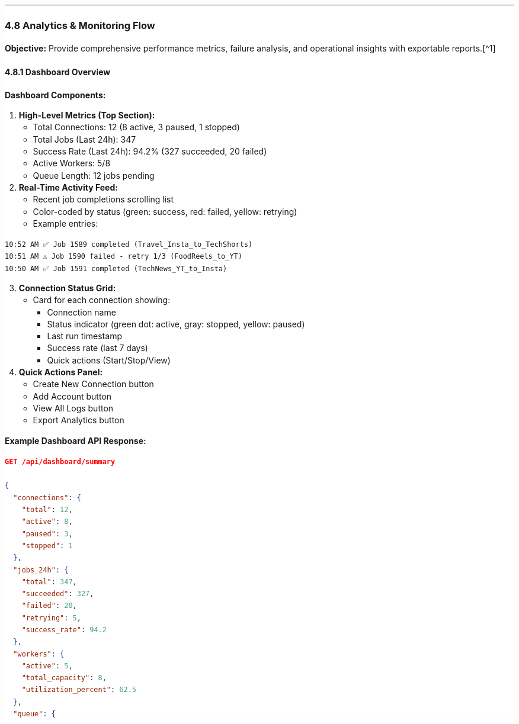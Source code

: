 
***

### 4.8 Analytics \& Monitoring Flow

**Objective:** Provide comprehensive performance metrics, failure analysis, and operational insights with exportable reports.[^1]

#### 4.8.1 Dashboard Overview

**Dashboard Components:**

1. **High-Level Metrics (Top Section):**
    - Total Connections: 12 (8 active, 3 paused, 1 stopped)
    - Total Jobs (Last 24h): 347
    - Success Rate (Last 24h): 94.2% (327 succeeded, 20 failed)
    - Active Workers: 5/8
    - Queue Length: 12 jobs pending
2. **Real-Time Activity Feed:**
    - Recent job completions scrolling list
    - Color-coded by status (green: success, red: failed, yellow: retrying)
    - Example entries:

```
10:52 AM ✅ Job 1589 completed (Travel_Insta_to_TechShorts)
10:51 AM ⚠️ Job 1590 failed - retry 1/3 (FoodReels_to_YT)
10:50 AM ✅ Job 1591 completed (TechNews_YT_to_Insta)
```

3. **Connection Status Grid:**
    - Card for each connection showing:
        - Connection name
        - Status indicator (green dot: active, gray: stopped, yellow: paused)
        - Last run timestamp
        - Success rate (last 7 days)
        - Quick actions (Start/Stop/View)
4. **Quick Actions Panel:**
    - Create New Connection button
    - Add Account button
    - View All Logs button
    - Export Analytics button

**Example Dashboard API Response:**

```json
GET /api/dashboard/summary

{
  "connections": {
    "total": 12,
    "active": 8,
    "paused": 3,
    "stopped": 1
  },
  "jobs_24h": {
    "total": 347,
    "succeeded": 327,
    "failed": 20,
    "retrying": 5,
    "success_rate": 94.2
  },
  "workers": {
    "active": 5,
    "total_capacity": 8,
    "utilization_percent": 62.5
  },
  "queue": {
```